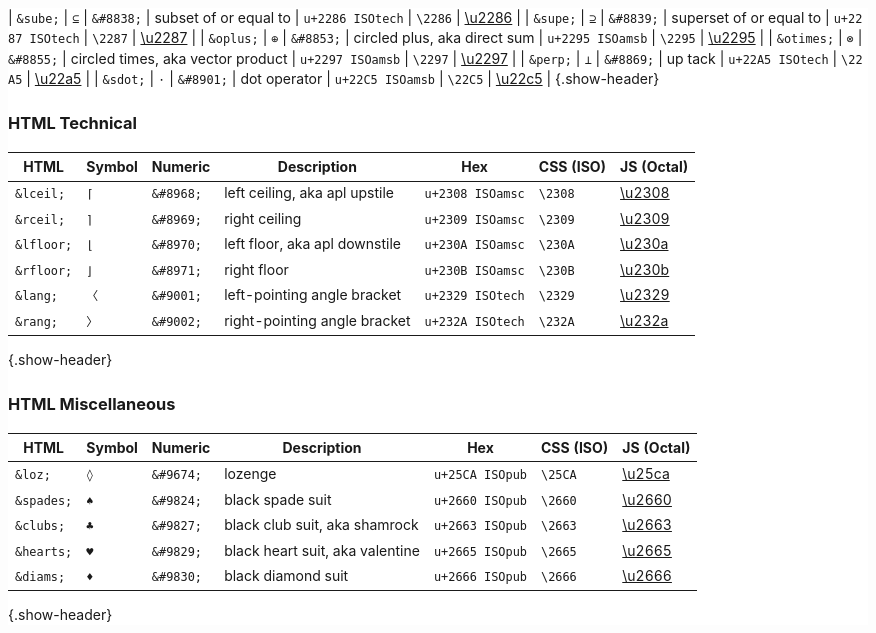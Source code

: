 | `&sube;`   | `⊆`    | `&#8838;` | subset of or equal to                       | `u+2286 ISOtech` | `\2286`   | <a href='javascript:alert(&quot;\u2286&quot;)'>\u2286</a> |
| `&supe;`   | `⊇`    | `&#8839;` | superset of or equal to                     | `u+2287 ISOtech` | `\2287`   | <a href='javascript:alert(&quot;\u2287&quot;)'>\u2287</a> |
| `&oplus;`  | `⊕`    | `&#8853;` | circled plus, aka direct sum             | `u+2295 ISOamsb` | `\2295`   | <a href='javascript:alert(&quot;\u2295&quot;)'>\u2295</a> |
| `&otimes;` | `⊗`    | `&#8855;` | circled times, aka vector product        | `u+2297 ISOamsb` | `\2297`   | <a href='javascript:alert(&quot;\u2297&quot;)'>\u2297</a> |
| `&perp;`   | `⊥`    | `&#8869;` | up tack                                     | `u+22A5 ISOtech` | `\22A5`   | <a href='javascript:alert(&quot;\u22a5&quot;)'>\u22a5</a> |
| `&sdot;`   | `⋅`    | `&#8901;` | dot operator                                | `u+22C5 ISOamsb` | `\22C5`   | <a href='javascript:alert(&quot;\u22c5&quot;)'>\u22c5</a> |
{.show-header}




### HTML Technical



| HTML           | Symbol | Numeric       | Description                        | Hex              | CSS (ISO) | JS (Octal)          |
|----------------|--------|---------------|------------------------------------|------------------|-----------|---------------------|
| `&lceil;`  | `⌈`    | `&#8968;` | left ceiling, aka apl upstile | `u+2308 ISOamsc` | `\2308`   | <a href='javascript:alert(&quot;\u2308&quot;)'>\u2308</a> |
| `&rceil;`  | `⌉`    | `&#8969;` | right ceiling                    | `u+2309 ISOamsc` | `\2309`   | <a href='javascript:alert(&quot;\u2309&quot;)'>\u2309</a> |
| `&lfloor;` | `⌊`    | `&#8970;` | left floor, aka apl downstile | `u+230A ISOamsc` | `\230A`   | <a href='javascript:alert(&quot;\u230a&quot;)'>\u230a</a> |
| `&rfloor;` | `⌋`    | `&#8971;` | right floor                      | `u+230B ISOamsc` | `\230B`   | <a href='javascript:alert(&quot;\u230b&quot;)'>\u230b</a> |
| `&lang;`   | `〈`    | `&#9001;` | left-pointing angle bracket      | `u+2329 ISOtech` | `\2329`   | <a href='javascript:alert(&quot;\u2329&quot;)'>\u2329</a> |
| `&rang;`   | `〉`    | `&#9002;` | right-pointing angle bracket     | `u+232A ISOtech` | `\232A`   | <a href='javascript:alert(&quot;\u232a&quot;)'>\u232a</a> |
{.show-header}




### HTML Miscellaneous


| HTML           | Symbol | Numeric       | Description                          | Hex             | CSS (ISO) | JS (Octal)          |
|----------------|--------|---------------|--------------------------------------|-----------------|-----------|---------------------|
| `&loz;`    | `◊`    | `&#9674;` | lozenge                            | `u+25CA ISOpub` | `\25CA`   | <a href='javascript:alert(&quot;\u25ca&quot;)'>\u25ca</a> |
| `&spades;` | `♠`    | `&#9824;` | black spade suit                   | `u+2660 ISOpub` | `\2660`   | <a href='javascript:alert(&quot;\u2660&quot;)'>\u2660</a> |
| `&clubs;`  | `♣`    | `&#9827;` | black club suit, aka shamrock   | `u+2663 ISOpub` | `\2663`   | <a href='javascript:alert(&quot;\u2663&quot;)'>\u2663</a> |
| `&hearts;` | `♥`    | `&#9829;` | black heart suit, aka valentine | `u+2665 ISOpub` | `\2665`   | <a href='javascript:alert(&quot;\u2665&quot;)'>\u2665</a> |
| `&diams;`  | `♦`    | `&#9830;` | black diamond suit                 | `u+2666 ISOpub` | `\2666`   | <a href='javascript:alert(&quot;\u2666&quot;)'>\u2666</a> |
{.show-header}







